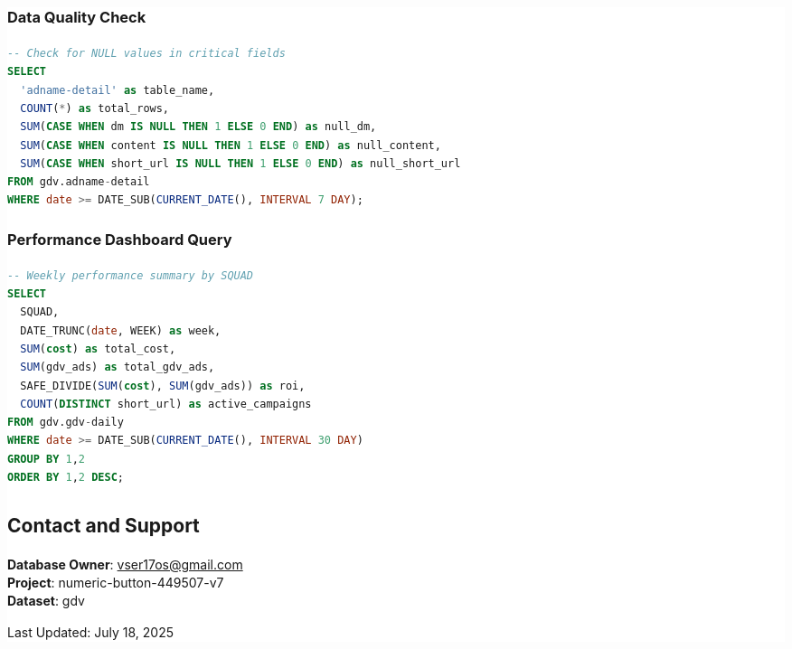 
### Data Quality Check
```sql
-- Check for NULL values in critical fields
SELECT 
  'adname-detail' as table_name,
  COUNT(*) as total_rows,
  SUM(CASE WHEN dm IS NULL THEN 1 ELSE 0 END) as null_dm,
  SUM(CASE WHEN content IS NULL THEN 1 ELSE 0 END) as null_content,
  SUM(CASE WHEN short_url IS NULL THEN 1 ELSE 0 END) as null_short_url
FROM gdv.adname-detail
WHERE date >= DATE_SUB(CURRENT_DATE(), INTERVAL 7 DAY);
```

### Performance Dashboard Query
```sql
-- Weekly performance summary by SQUAD
SELECT 
  SQUAD,
  DATE_TRUNC(date, WEEK) as week,
  SUM(cost) as total_cost,
  SUM(gdv_ads) as total_gdv_ads,
  SAFE_DIVIDE(SUM(cost), SUM(gdv_ads)) as roi,
  COUNT(DISTINCT short_url) as active_campaigns
FROM gdv.gdv-daily
WHERE date >= DATE_SUB(CURRENT_DATE(), INTERVAL 30 DAY)
GROUP BY 1,2
ORDER BY 1,2 DESC;
```

## Contact and Support

**Database Owner**: vser17os@gmail.com  
**Project**: numeric-button-449507-v7  
**Dataset**: gdv  

Last Updated: July 18, 2025